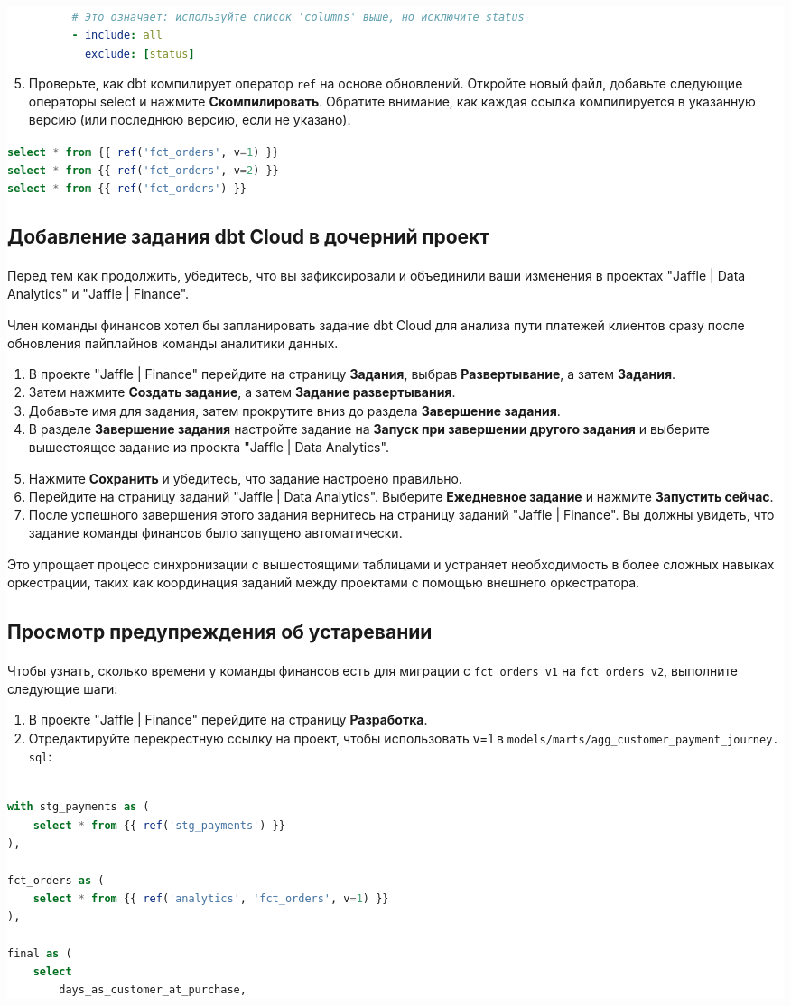 ```yaml
          # Это означает: используйте список 'columns' выше, но исключите status
          - include: all
            exclude: [status]
```

</File>

5. Проверьте, как dbt компилирует оператор `ref` на основе обновлений. Откройте новый файл, добавьте следующие операторы select и нажмите **Скомпилировать**. Обратите внимание, как каждая ссылка компилируется в указанную версию (или последнюю версию, если не указано).

```sql
select * from {{ ref('fct_orders', v=1) }}
select * from {{ ref('fct_orders', v=2) }}
select * from {{ ref('fct_orders') }}
```

## Добавление задания dbt Cloud в дочерний проект
Перед тем как продолжить, убедитесь, что вы зафиксировали и объединили ваши изменения в проектах "Jaffle | Data Analytics" и "Jaffle | Finance".

Член команды финансов хотел бы запланировать задание dbt Cloud для анализа пути платежей клиентов сразу после обновления пайплайнов команды аналитики данных.

1. В проекте "Jaffle | Finance" перейдите на страницу **Задания**, выбрав **Развертывание**, а затем **Задания**. 
2. Затем нажмите **Создать задание**, а затем **Задание развертывания**.
3. Добавьте имя для задания, затем прокрутите вниз до раздела **Завершение задания**.  
4. В разделе **Завершение задания** настройте задание на **Запуск при завершении другого задания** и выберите вышестоящее задание из проекта "Jaffle | Data Analytics".
<Lightbox src="/img/guides/dbt-mesh/trigger_on_completion.png" title="Запуск задания по завершении" />

5. Нажмите **Сохранить** и убедитесь, что задание настроено правильно.
6. Перейдите на страницу заданий "Jaffle | Data Analytics". Выберите **Ежедневное задание** и нажмите **Запустить сейчас**. 
7. После успешного завершения этого задания вернитесь на страницу заданий "Jaffle | Finance". Вы должны увидеть, что задание команды финансов было запущено автоматически.

Это упрощает процесс синхронизации с вышестоящими таблицами и устраняет необходимость в более сложных навыках оркестрации, таких как координация заданий между проектами с помощью внешнего оркестратора.

## Просмотр предупреждения об устаревании

Чтобы узнать, сколько времени у команды финансов есть для миграции с `fct_orders_v1` на `fct_orders_v2`, выполните следующие шаги:

1. В проекте "Jaffle | Finance" перейдите на страницу **Разработка**.
2. Отредактируйте перекрестную ссылку на проект, чтобы использовать v=1 в `models/marts/agg_customer_payment_journey.sql`:

<File name='models/core/agg_customer_payment_journey.sql'>

```sql

with stg_payments as (
    select * from {{ ref('stg_payments') }}
),

fct_orders as (
    select * from {{ ref('analytics', 'fct_orders', v=1) }}
),

final as (
    select 
        days_as_customer_at_purchase,
```